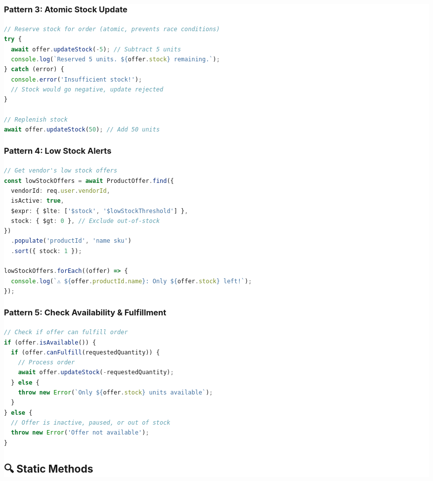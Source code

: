 ### Pattern 3: Atomic Stock Update

```typescript
// Reserve stock for order (atomic, prevents race conditions)
try {
  await offer.updateStock(-5); // Subtract 5 units
  console.log(`Reserved 5 units. ${offer.stock} remaining.`);
} catch (error) {
  console.error('Insufficient stock!');
  // Stock would go negative, update rejected
}

// Replenish stock
await offer.updateStock(50); // Add 50 units
```

### Pattern 4: Low Stock Alerts

```typescript
// Get vendor's low stock offers
const lowStockOffers = await ProductOffer.find({
  vendorId: req.user.vendorId,
  isActive: true,
  $expr: { $lte: ['$stock', '$lowStockThreshold'] },
  stock: { $gt: 0 }, // Exclude out-of-stock
})
  .populate('productId', 'name sku')
  .sort({ stock: 1 });

lowStockOffers.forEach((offer) => {
  console.log(`⚠️ ${offer.productId.name}: Only ${offer.stock} left!`);
});
```

### Pattern 5: Check Availability & Fulfillment

```typescript
// Check if offer can fulfill order
if (offer.isAvailable()) {
  if (offer.canFulfill(requestedQuantity)) {
    // Process order
    await offer.updateStock(-requestedQuantity);
  } else {
    throw new Error(`Only ${offer.stock} units available`);
  }
} else {
  // Offer is inactive, paused, or out of stock
  throw new Error('Offer not available');
}
```

## 🔍 Static Methods
